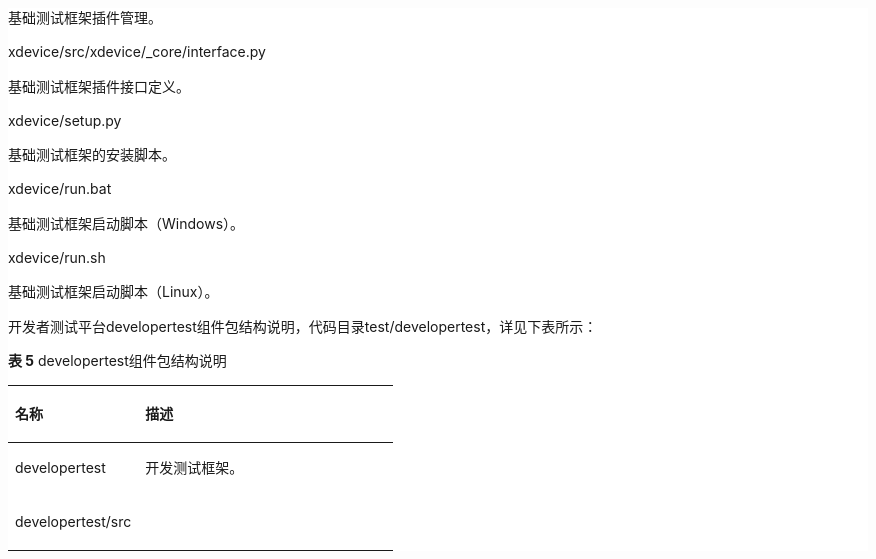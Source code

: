 <td class="cellrowborder" valign="top" width="54.949999999999996%" headers="mcps1.2.3.1.2 "><p id="p1944991024013"><a name="p1944991024013"></a><a name="p1944991024013"></a>基础测试框架插件管理。</p>
</td>
</tr>
<tr id="row14857134011406"><td class="cellrowborder" valign="top" width="45.050000000000004%" headers="mcps1.2.3.1.1 "><p id="p118571440104014"><a name="p118571440104014"></a><a name="p118571440104014"></a>xdevice/src/xdevice/_core/interface.py</p>
</td>
<td class="cellrowborder" valign="top" width="54.949999999999996%" headers="mcps1.2.3.1.2 "><p id="p158571940184016"><a name="p158571940184016"></a><a name="p158571940184016"></a>基础测试框架插件接口定义。</p>
</td>
</tr>
<tr id="row94193383812"><td class="cellrowborder" valign="top" width="45.050000000000004%" headers="mcps1.2.3.1.1 "><p id="p154194363813"><a name="p154194363813"></a><a name="p154194363813"></a>xdevice/setup.py</p>
</td>
<td class="cellrowborder" valign="top" width="54.949999999999996%" headers="mcps1.2.3.1.2 "><p id="p44193353819"><a name="p44193353819"></a><a name="p44193353819"></a>基础测试框架的安装脚本。</p>
</td>
</tr>
<tr id="row537019532284"><td class="cellrowborder" valign="top" width="45.050000000000004%" headers="mcps1.2.3.1.1 "><p id="p63711953202815"><a name="p63711953202815"></a><a name="p63711953202815"></a>xdevice/run.bat</p>
</td>
<td class="cellrowborder" valign="top" width="54.949999999999996%" headers="mcps1.2.3.1.2 "><p id="p4371153172812"><a name="p4371153172812"></a><a name="p4371153172812"></a>基础测试框架启动脚本（Windows）。</p>
</td>
</tr>
<tr id="row554513912325"><td class="cellrowborder" valign="top" width="45.050000000000004%" headers="mcps1.2.3.1.1 "><p id="p165451493324"><a name="p165451493324"></a><a name="p165451493324"></a>xdevice/run.sh</p>
</td>
<td class="cellrowborder" valign="top" width="54.949999999999996%" headers="mcps1.2.3.1.2 "><p id="p165453953218"><a name="p165453953218"></a><a name="p165453953218"></a>基础测试框架启动脚本（Linux）。</p>
</td>
</tr>
</tbody>
</table>

开发者测试平台developertest组件包结构说明，代码目录test/developertest，详见下表所示：

**表 5**  developertest组件包结构说明

<a name="table2977131081412"></a>
<table><thead align="left"><tr id="row7977610131417"><th class="cellrowborder" valign="top" width="33.879999999999995%" id="mcps1.2.3.1.1"><p id="p18792459121314"><a name="p18792459121314"></a><a name="p18792459121314"></a>名称</p>
</th>
<th class="cellrowborder" valign="top" width="66.12%" id="mcps1.2.3.1.2"><p id="p77921459191317"><a name="p77921459191317"></a><a name="p77921459191317"></a>描述</p>
</th>
</tr>
</thead>
<tbody><tr id="row17977171010144"><td class="cellrowborder" valign="top" width="33.879999999999995%" headers="mcps1.2.3.1.1 "><p id="p2793159171311"><a name="p2793159171311"></a><a name="p2793159171311"></a>developertest</p>
</td>
<td class="cellrowborder" valign="top" width="66.12%" headers="mcps1.2.3.1.2 "><p id="p879375920132"><a name="p879375920132"></a><a name="p879375920132"></a>开发测试框架。</p>
</td>
</tr>
<tr id="row259142201312"><td class="cellrowborder" valign="top" width="33.879999999999995%" headers="mcps1.2.3.1.1 "><p id="p640585013134"><a name="p640585013134"></a><a name="p640585013134"></a>developertest/src</p>
</td>